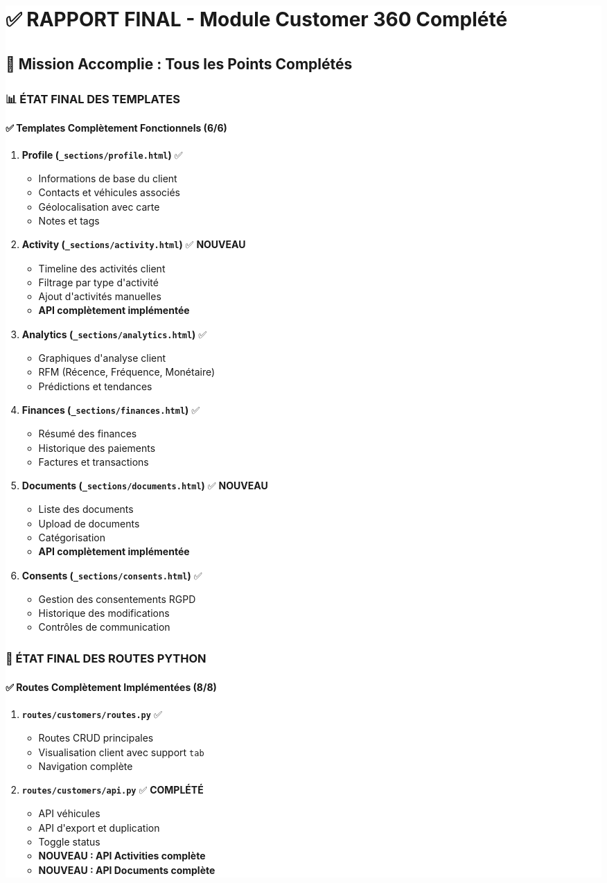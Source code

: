 # ✅ RAPPORT FINAL - Module Customer 360 Complété

## 🎯 Mission Accomplie : Tous les Points Complétés

### 📊 ÉTAT FINAL DES TEMPLATES

#### ✅ Templates Complètement Fonctionnels (6/6)

1. **Profile (`_sections/profile.html`)** ✅
   - Informations de base du client
   - Contacts et véhicules associés
   - Géolocalisation avec carte
   - Notes et tags

2. **Activity (`_sections/activity.html`)** ✅ **NOUVEAU**
   - Timeline des activités client
   - Filtrage par type d'activité
   - Ajout d'activités manuelles
   - **API complètement implémentée**

3. **Analytics (`_sections/analytics.html`)** ✅
   - Graphiques d'analyse client
   - RFM (Récence, Fréquence, Monétaire)
   - Prédictions et tendances

4. **Finances (`_sections/finances.html`)** ✅
   - Résumé des finances
   - Historique des paiements
   - Factures et transactions

5. **Documents (`_sections/documents.html`)** ✅ **NOUVEAU**
   - Liste des documents
   - Upload de documents
   - Catégorisation
   - **API complètement implémentée**

6. **Consents (`_sections/consents.html`)** ✅
   - Gestion des consentements RGPD
   - Historique des modifications
   - Contrôles de communication

### 🔧 ÉTAT FINAL DES ROUTES PYTHON

#### ✅ Routes Complètement Implémentées (8/8)

1. **`routes/customers/routes.py`** ✅
   - Routes CRUD principales
   - Visualisation client avec support `tab`
   - Navigation complète

2. **`routes/customers/api.py`** ✅ **COMPLÉTÉ**
   - API véhicules
   - API d'export et duplication  
   - Toggle status
   - **NOUVEAU : API Activities complète**
   - **NOUVEAU : API Documents complète**
